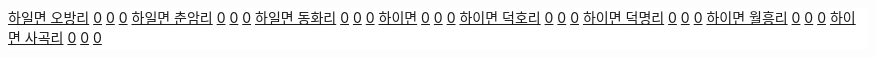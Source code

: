 
  <tr class="item">
    <td><a href="경상남도고성군하일면오방리">하일면 오방리</a></td>
    <td><a href="경상남도고성군하일면오방리">0</a></td>
    <td><a href="경상남도고성군하일면오방리">0</a></td>
    <td><a href="경상남도고성군하일면오방리">0</a></td>
  </tr>
    

  <tr class="item">
    <td><a href="경상남도고성군하일면춘암리">하일면 춘암리</a></td>
    <td><a href="경상남도고성군하일면춘암리">0</a></td>
    <td><a href="경상남도고성군하일면춘암리">0</a></td>
    <td><a href="경상남도고성군하일면춘암리">0</a></td>
  </tr>
    

  <tr class="item">
    <td><a href="경상남도고성군하일면동화리">하일면 동화리</a></td>
    <td><a href="경상남도고성군하일면동화리">0</a></td>
    <td><a href="경상남도고성군하일면동화리">0</a></td>
    <td><a href="경상남도고성군하일면동화리">0</a></td>
  </tr>
    

  <tr class="item">
    <td><a href="경상남도고성군하이면">하이면</a></td>
    <td><a href="경상남도고성군하이면">0</a></td>
    <td><a href="경상남도고성군하이면">0</a></td>
    <td><a href="경상남도고성군하이면">0</a></td>
  </tr>
    

  <tr class="item">
    <td><a href="경상남도고성군하이면덕호리">하이면 덕호리</a></td>
    <td><a href="경상남도고성군하이면덕호리">0</a></td>
    <td><a href="경상남도고성군하이면덕호리">0</a></td>
    <td><a href="경상남도고성군하이면덕호리">0</a></td>
  </tr>
    

  <tr class="item">
    <td><a href="경상남도고성군하이면덕명리">하이면 덕명리</a></td>
    <td><a href="경상남도고성군하이면덕명리">0</a></td>
    <td><a href="경상남도고성군하이면덕명리">0</a></td>
    <td><a href="경상남도고성군하이면덕명리">0</a></td>
  </tr>
    

  <tr class="item">
    <td><a href="경상남도고성군하이면월흥리">하이면 월흥리</a></td>
    <td><a href="경상남도고성군하이면월흥리">0</a></td>
    <td><a href="경상남도고성군하이면월흥리">0</a></td>
    <td><a href="경상남도고성군하이면월흥리">0</a></td>
  </tr>
    

  <tr class="item">
    <td><a href="경상남도고성군하이면사곡리">하이면 사곡리</a></td>
    <td><a href="경상남도고성군하이면사곡리">0</a></td>
    <td><a href="경상남도고성군하이면사곡리">0</a></td>
    <td><a href="경상남도고성군하이면사곡리">0</a></td>
  </tr>
    